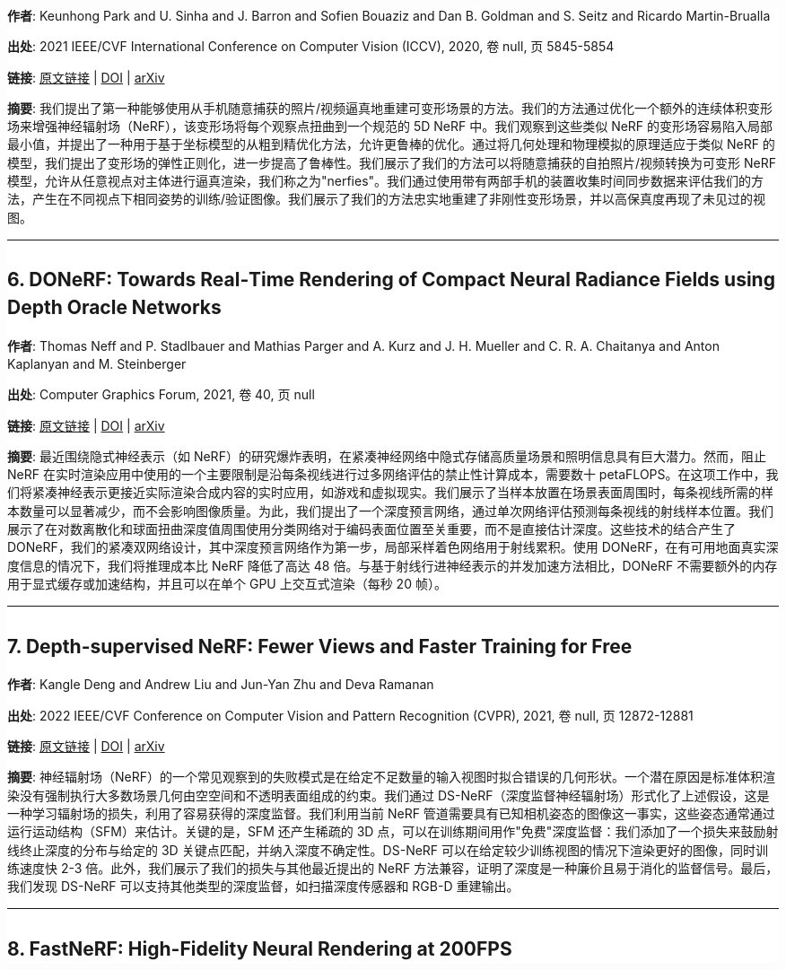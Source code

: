 **作者**: Keunhong Park and U. Sinha and J. Barron and Sofien Bouaziz and Dan B. Goldman and S. Seitz and Ricardo Martin-Brualla

**出处**: 2021 IEEE/CVF International Conference on Computer Vision (ICCV), 2020, 卷 null, 页 5845-5854

**链接**: [原文链接](https://www.semanticscholar.org/paper/0f1af3f94f4699cd70a554f68f8f9e2c8e3d53dd) | [DOI](https://doi.org/10.1109/ICCV48922.2021.00581) | [arXiv](https://arxiv.org/abs/2011.12948)

**摘要**: 我们提出了第一种能够使用从手机随意捕获的照片/视频逼真地重建可变形场景的方法。我们的方法通过优化一个额外的连续体积变形场来增强神经辐射场（NeRF），该变形场将每个观察点扭曲到一个规范的 5D NeRF 中。我们观察到这些类似 NeRF 的变形场容易陷入局部最小值，并提出了一种用于基于坐标模型的从粗到精优化方法，允许更鲁棒的优化。通过将几何处理和物理模拟的原理适应于类似 NeRF 的模型，我们提出了变形场的弹性正则化，进一步提高了鲁棒性。我们展示了我们的方法可以将随意捕获的自拍照片/视频转换为可变形 NeRF 模型，允许从任意视点对主体进行逼真渲染，我们称之为"nerfies"。我们通过使用带有两部手机的装置收集时间同步数据来评估我们的方法，产生在不同视点下相同姿势的训练/验证图像。我们展示了我们的方法忠实地重建了非刚性变形场景，并以高保真度再现了未见过的视图。

---

## 6. DONeRF: Towards Real‐Time Rendering of Compact Neural Radiance Fields using Depth Oracle Networks

**作者**: Thomas Neff and P. Stadlbauer and Mathias Parger and A. Kurz and J. H. Mueller and C. R. A. Chaitanya and Anton Kaplanyan and M. Steinberger

**出处**: Computer Graphics Forum, 2021, 卷 40, 页 null

**链接**: [原文链接](https://www.semanticscholar.org/paper/792f25e5a2f167df962e0d25b6bee5474a86605f) | [DOI](https://doi.org/10.1111/cgf.14340) | [arXiv](https://arxiv.org/abs/2103.03231)

**摘要**: 最近围绕隐式神经表示（如 NeRF）的研究爆炸表明，在紧凑神经网络中隐式存储高质量场景和照明信息具有巨大潜力。然而，阻止 NeRF 在实时渲染应用中使用的一个主要限制是沿每条视线进行过多网络评估的禁止性计算成本，需要数十 petaFLOPS。在这项工作中，我们将紧凑神经表示更接近实际渲染合成内容的实时应用，如游戏和虚拟现实。我们展示了当样本放置在场景表面周围时，每条视线所需的样本数量可以显著减少，而不会影响图像质量。为此，我们提出了一个深度预言网络，通过单次网络评估预测每条视线的射线样本位置。我们展示了在对数离散化和球面扭曲深度值周围使用分类网络对于编码表面位置至关重要，而不是直接估计深度。这些技术的结合产生了 DONeRF，我们的紧凑双网络设计，其中深度预言网络作为第一步，局部采样着色网络用于射线累积。使用 DONeRF，在有可用地面真实深度信息的情况下，我们将推理成本比 NeRF 降低了高达 48 倍。与基于射线行进神经表示的并发加速方法相比，DONeRF 不需要额外的内存用于显式缓存或加速结构，并且可以在单个 GPU 上交互式渲染（每秒 20 帧）。

---

## 7. Depth-supervised NeRF: Fewer Views and Faster Training for Free

**作者**: Kangle Deng and Andrew Liu and Jun-Yan Zhu and Deva Ramanan

**出处**: 2022 IEEE/CVF Conference on Computer Vision and Pattern Recognition (CVPR), 2021, 卷 null, 页 12872-12881

**链接**: [原文链接](https://www.semanticscholar.org/paper/988952b0e737c8ab9b6c1fbd6d54db86e299d270) | [DOI](https://doi.org/10.1109/CVPR52688.2022.01254) | [arXiv](https://arxiv.org/abs/2107.02791)

**摘要**: 神经辐射场（NeRF）的一个常见观察到的失败模式是在给定不足数量的输入视图时拟合错误的几何形状。一个潜在原因是标准体积渲染没有强制执行大多数场景几何由空空间和不透明表面组成的约束。我们通过 DS-NeRF（深度监督神经辐射场）形式化了上述假设，这是一种学习辐射场的损失，利用了容易获得的深度监督。我们利用当前 NeRF 管道需要具有已知相机姿态的图像这一事实，这些姿态通常通过运行运动结构（SFM）来估计。关键的是，SFM 还产生稀疏的 3D 点，可以在训练期间用作"免费"深度监督：我们添加了一个损失来鼓励射线终止深度的分布与给定的 3D 关键点匹配，并纳入深度不确定性。DS-NeRF 可以在给定较少训练视图的情况下渲染更好的图像，同时训练速度快 2-3 倍。此外，我们展示了我们的损失与其他最近提出的 NeRF 方法兼容，证明了深度是一种廉价且易于消化的监督信号。最后，我们发现 DS-NeRF 可以支持其他类型的深度监督，如扫描深度传感器和 RGB-D 重建输出。

---

## 8. FastNeRF: High-Fidelity Neural Rendering at 200FPS
